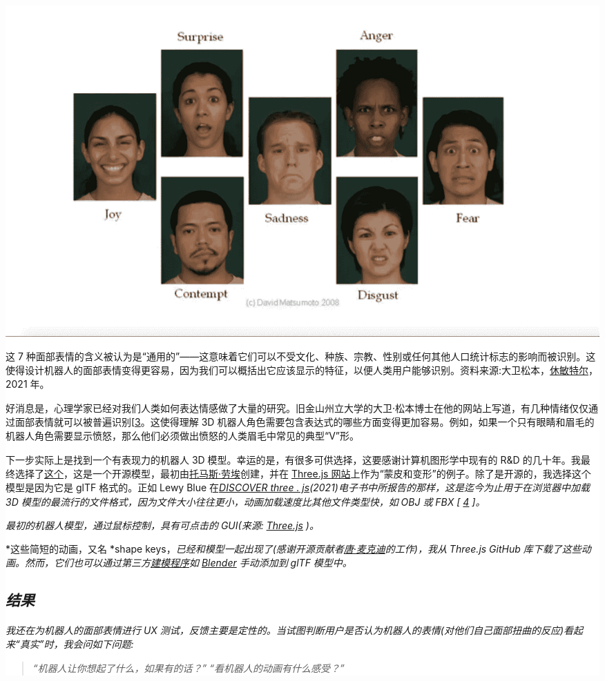 ![](img/44ca77e2e7eb04da64b26c83578bbf4c.png)

这 7 种面部表情的含义被认为是“通用的”——这意味着它们可以不受文化、种族、宗教、性别或任何其他人口统计标志的影响而被识别。这使得设计机器人的面部表情变得更容易，因为我们可以概括出它应该显示的特征，以便人类用户能够识别。资料来源:大卫松本，[休敏特尔](https://www.humintell.com/2021/01/the-universality-of-facial-expressions-of-emotion/)，2021 年。

好消息是，心理学家已经对我们人类如何表达情感做了大量的研究。旧金山州立大学的大卫·松本博士在他的网站上写道，有几种情绪仅仅通过面部表情就可以被普遍识别[[3](https://www.humintell.com/2021/01/the-universality-of-facial-expressions-of-emotion/)。这使得理解 3D 机器人角色需要包含表达式的哪些方面变得更加容易。例如，如果一个只有眼睛和眉毛的机器人角色需要显示愤怒，那么他们必须做出愤怒的人类眉毛中常见的典型“V”形。

下一步实际上是找到一个有表现力的机器人 3D 模型。幸运的是，有很多可供选择，这要感谢计算机图形学中现有的 R&D 的几十年。我最终选择了[这个](https://github.com/mrdoob/three.js/tree/master/examples/models/gltf/RobotExpressive)，这是一个开源模型，最初由[托马斯·劳埃](https://www.patreon.com/quaternius)创建，并在 [Three.js 网站](https://threejs.org/examples/#webgl_animation_skinning_morph)上作为“蒙皮和变形”的例子。除了是开源的，我选择这个模型是因为它是 glTF 格式的。正如 Lewy Blue 在[*DISCOVER three . js*](https://discoverthreejs.com/book/first-steps/load-models/)*(2021)电子书中所报告的那样，这是迄今为止用于在浏览器中加载 3D 模型的最流行的文件格式，因为文件大小往往更小，动画加载速度比其他文件类型快，如 OBJ 或 FBX [ [4](https://discoverthreejs.com/book/first-steps/load-models/) ]。*

*最初的机器人模型，通过鼠标控制，具有可点击的 GUI(来源: [Three.js](https://threejs.org/examples/#webgl_animation_skinning_morph) )。*

*这些简短的动画，又名 *shape keys，*已经和模型一起出现了(感谢开源贡献者[唐·麦克迪](https://www.donmccurdy.com)的工作)，我从 Three.js GitHub 库下载了这些动画。然而，它们也可以通过第三方[建模程序](https://en.wikipedia.org/wiki/3D_modeling)如 [Blender](https://www.blender.org/) 手动添加到 glTF 模型中。*

## ***结果***

*我还在为机器人的面部表情进行 UX 测试，反馈主要是定性的。当试图判断用户是否认为机器人的表情(对他们自己面部扭曲的反应)看起来“真实”时，我会问如下问题:*

> *“机器人让你想起了什么，如果有的话？”
> “看机器人的动画有什么感受？”*
